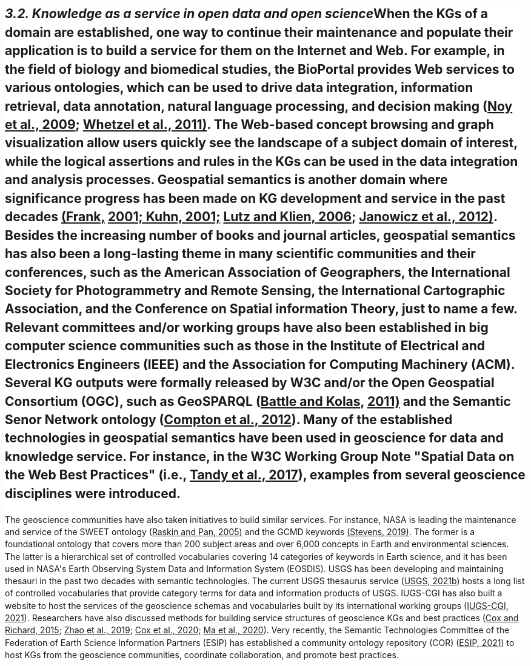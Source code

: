 ## *3.2. Knowledge as a service in open data and open science*When the KGs of a domain are established, one way to continue their maintenance and populate their application is to build a service for them on the Internet and Web. For example, in the field of biology and biomedical studies, the BioPortal provides Web services to various ontologies, which can be used to drive data integration, information retrieval, data annotation, natural language processing, and decision making ([Noy et al., 2009](#page-13-0); [Whetzel et al., 2011\)](#page-14-0). The Web-based concept browsing and graph visualization allow users quickly see the landscape of a subject domain of interest, while the logical assertions and rules in the KGs can be used in the data integration and analysis processes. Geospatial semantics is another domain where significance progress has been made on KG development and service in the past decades [\(Frank,](#page-12-0)  [2001; Kuhn, 2001;](#page-12-0) [Lutz and Klien, 2006](#page-13-0); [Janowicz et al., 2012\)](#page-12-0). Besides the increasing number of books and journal articles, geospatial semantics has also been a long-lasting theme in many scientific communities and their conferences, such as the American Association of Geographers, the International Society for Photogrammetry and Remote Sensing, the International Cartographic Association, and the Conference on Spatial information Theory, just to name a few. Relevant committees and/or working groups have also been established in big computer science communities such as those in the Institute of Electrical and Electronics Engineers (IEEE) and the Association for Computing Machinery (ACM). Several KG outputs were formally released by W3C and/or the Open Geospatial Consortium (OGC), such as GeoSPARQL ([Battle and Kolas,](#page-11-0)  [2011\)](#page-11-0) and the Semantic Senor Network ontology ([Compton et al., 2012](#page-11-0)). Many of the established technologies in geospatial semantics have been used in geoscience for data and knowledge service. For instance, in the W3C Working Group Note "Spatial Data on the Web Best Practices" (i.e., [Tandy et al., 2017](#page-14-0)), examples from several geoscience disciplines were introduced.

The geoscience communities have also taken initiatives to build similar services. For instance, NASA is leading the maintenance and service of the SWEET ontology ([Raskin and Pan, 2005\)](#page-13-0) and the GCMD keywords [\(Stevens, 2019\)](#page-13-0). The former is a foundational ontology that covers more than 200 subject areas and over 6,000 concepts in Earth and environmental sciences. The latter is a hierarchical set of controlled vocabularies covering 14 categories of keywords in Earth science, and it has been used in NASA's Earth Observing System Data and Information System (EOSDIS). USGS has been developing and maintaining thesauri in the past two decades with semantic technologies. The current USGS thesaurus service ([USGS, 2021b](#page-14-0)) hosts a long list of controlled vocabularies that provide category terms for data and information products of USGS. IUGS-CGI has also built a website to host the services of the geoscience schemas and vocabularies built by its international working groups ([IUGS-CGI, 2021](#page-12-0)). Researchers have also discussed methods for building service structures of geoscience KGs and best practices ([Cox and](#page-11-0) [Richard, 2015](#page-11-0); [Zhao et al., 2019](#page-14-0); [Cox et al., 2020;](#page-11-0) [Ma et al., 2020](#page-13-0)). Very recently, the Semantic Technologies Committee of the Federation of Earth Science Information Partners (ESIP) has established a community ontology repository (COR) ([ESIP, 2021](#page-11-0)) to host KGs from the geoscience communities, coordinate collaboration, and promote best practices.

